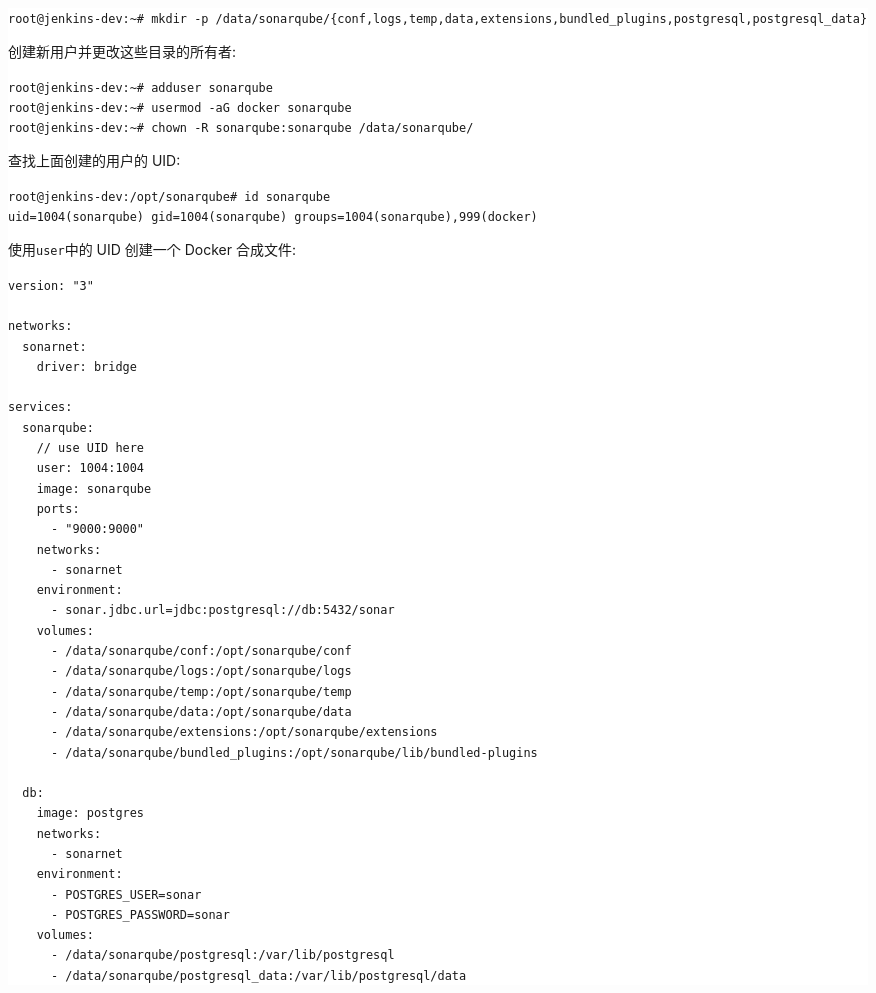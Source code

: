 ```
root@jenkins-dev:~# mkdir -p /data/sonarqube/{conf,logs,temp,data,extensions,bundled_plugins,postgresql,postgresql_data}
```

创建新用户并更改这些目录的所有者:

```
root@jenkins-dev:~# adduser sonarqube
root@jenkins-dev:~# usermod -aG docker sonarqube
root@jenkins-dev:~# chown -R sonarqube:sonarqube /data/sonarqube/
```

查找上面创建的用户的 UID:

```
root@jenkins-dev:/opt/sonarqube# id sonarqube
uid=1004(sonarqube) gid=1004(sonarqube) groups=1004(sonarqube),999(docker)
```

使用`user`中的 UID 创建一个 Docker 合成文件:

```
version: "3"

networks:
  sonarnet:
    driver: bridge

services:
  sonarqube:
    // use UID here
    user: 1004:1004
    image: sonarqube
    ports:
      - "9000:9000"
    networks:
      - sonarnet
    environment:
      - sonar.jdbc.url=jdbc:postgresql://db:5432/sonar
    volumes:
      - /data/sonarqube/conf:/opt/sonarqube/conf
      - /data/sonarqube/logs:/opt/sonarqube/logs
      - /data/sonarqube/temp:/opt/sonarqube/temp
      - /data/sonarqube/data:/opt/sonarqube/data
      - /data/sonarqube/extensions:/opt/sonarqube/extensions
      - /data/sonarqube/bundled_plugins:/opt/sonarqube/lib/bundled-plugins

  db:
    image: postgres
    networks:
      - sonarnet
    environment:
      - POSTGRES_USER=sonar
      - POSTGRES_PASSWORD=sonar
    volumes:
      - /data/sonarqube/postgresql:/var/lib/postgresql
      - /data/sonarqube/postgresql_data:/var/lib/postgresql/data
```
